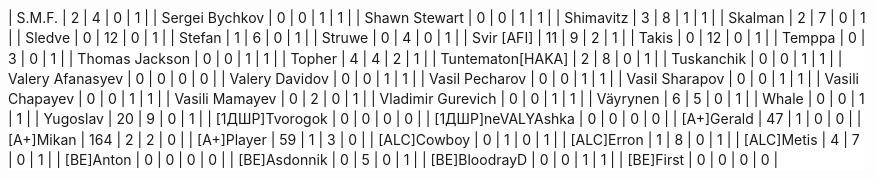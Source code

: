 | S.M.F. | 2 | 4 | 0 | 1 |
| Sergei Bychkov | 0 | 0 | 1 | 1 |
| Shawn Stewart | 0 | 0 | 1 | 1 |
| Shimavitz | 3 | 8 | 1 | 1 |
| Skalman | 2 | 7 | 0 | 1 |
| Sledve | 0 | 12 | 0 | 1 |
| Stefan | 1 | 6 | 0 | 1 |
| Struwe | 0 | 4 | 0 | 1 |
| Svir [AFI] | 11 | 9 | 2 | 1 |
| Takis | 0 | 12 | 0 | 1 |
| Temppa | 0 | 3 | 0 | 1 |
| Thomas Jackson | 0 | 0 | 1 | 1 |
| Topher | 4 | 4 | 2 | 1 |
| Tuntematon[HAKA] | 2 | 8 | 0 | 1 |
| Tuskanchik | 0 | 0 | 1 | 1 |
| Valery Afanasyev | 0 | 0 | 0 | 0 |
| Valery Davidov | 0 | 0 | 1 | 1 |
| Vasil Pecharov | 0 | 0 | 1 | 1 |
| Vasil Sharapov | 0 | 0 | 1 | 1 |
| Vasili Chapayev | 0 | 0 | 1 | 1 |
| Vasili Mamayev | 0 | 2 | 0 | 1 |
| Vladimir Gurevich | 0 | 0 | 1 | 1 |
| Väyrynen | 6 | 5 | 0 | 1 |
| Whale | 0 | 0 | 1 | 1 |
| Yugoslav | 20 | 9 | 0 | 1 |
| [1ДШР]Tvorogok | 0 | 0 | 0 | 0 |
| [1ДШР]neVALYAshka | 0 | 0 | 0 | 0 |
| [A+]Gerald | 47 | 1 | 0 | 0 |
| [A+]Mikan | 164 | 2 | 2 | 0 |
| [A+]Player | 59 | 1 | 3 | 0 |
| [ALC]Cowboy | 0 | 1 | 0 | 1 |
| [ALC]Erron | 1 | 8 | 0 | 1 |
| [ALC]Metis | 4 | 7 | 0 | 1 |
| [BE]Anton | 0 | 0 | 0 | 0 |
| [BE]Asdonnik | 0 | 5 | 0 | 1 |
| [BE]BloodrayD | 0 | 0 | 1 | 1 |
| [BE]First | 0 | 0 | 0 | 0 |